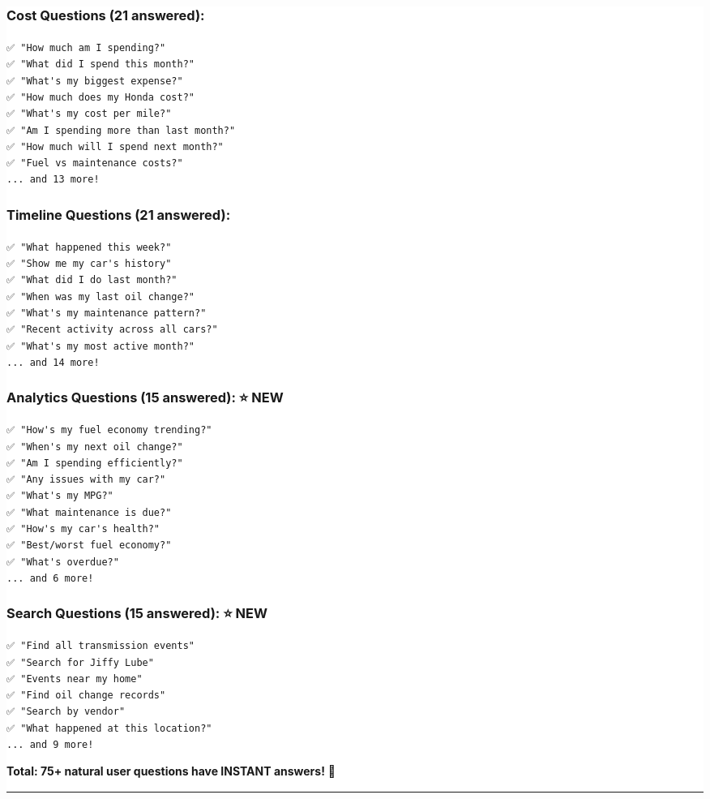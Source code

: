 ### **Cost Questions (21 answered):**
```
✅ "How much am I spending?"
✅ "What did I spend this month?"
✅ "What's my biggest expense?"
✅ "How much does my Honda cost?"
✅ "What's my cost per mile?"
✅ "Am I spending more than last month?"
✅ "How much will I spend next month?"
✅ "Fuel vs maintenance costs?"
... and 13 more!
```

### **Timeline Questions (21 answered):**
```
✅ "What happened this week?"
✅ "Show me my car's history"
✅ "What did I do last month?"
✅ "When was my last oil change?"
✅ "What's my maintenance pattern?"
✅ "Recent activity across all cars?"
✅ "What's my most active month?"
... and 14 more!
```

### **Analytics Questions (15 answered):** ⭐ NEW
```
✅ "How's my fuel economy trending?"
✅ "When's my next oil change?"
✅ "Am I spending efficiently?"
✅ "Any issues with my car?"
✅ "What's my MPG?"
✅ "What maintenance is due?"
✅ "How's my car's health?"
✅ "Best/worst fuel economy?"
✅ "What's overdue?"
... and 6 more!
```

### **Search Questions (15 answered):** ⭐ NEW
```
✅ "Find all transmission events"
✅ "Search for Jiffy Lube"
✅ "Events near my home"
✅ "Find oil change records"
✅ "Search by vendor"
✅ "What happened at this location?"
... and 9 more!
```

**Total: 75+ natural user questions have INSTANT answers!** 🎉

---